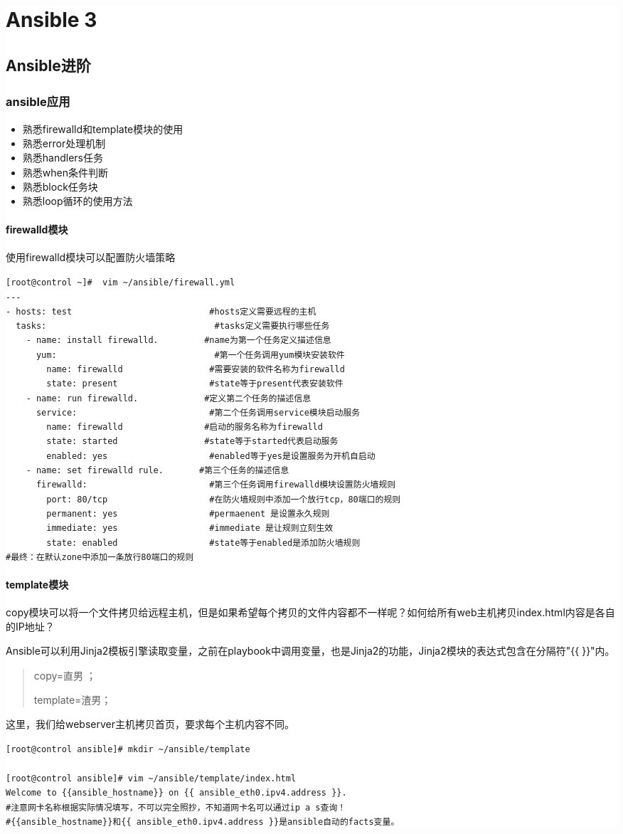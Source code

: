# Ansible 3

## Ansible进阶

### ansible应用

- 熟悉firewalld和template模块的使用
- 熟悉error处理机制
- 熟悉handlers任务
- 熟悉when条件判断
- 熟悉block任务块
- 熟悉loop循环的使用方法

#### firewalld模块

使用firewalld模块可以配置防火墙策略

```shell
[root@control ~]#  vim ~/ansible/firewall.yml
---
- hosts: test                           #hosts定义需要远程的主机
  tasks:                                 #tasks定义需要执行哪些任务
    - name: install firewalld.         #name为第一个任务定义描述信息
      yum:                               #第一个任务调用yum模块安装软件
        name: firewalld                 #需要安装的软件名称为firewalld
        state: present                  #state等于present代表安装软件
    - name: run firewalld.             #定义第二个任务的描述信息
      service:                          #第二个任务调用service模块启动服务
        name: firewalld                #启动的服务名称为firewalld
        state: started                 #state等于started代表启动服务
        enabled: yes                    #enabled等于yes是设置服务为开机自启动
    - name: set firewalld rule.       #第三个任务的描述信息
      firewalld:                        #第三个任务调用firewalld模块设置防火墙规则
        port: 80/tcp                    #在防火墙规则中添加一个放行tcp，80端口的规则
        permanent: yes                  #permaenent 是设置永久规则
        immediate: yes                  #immediate 是让规则立刻生效
        state: enabled                  #state等于enabled是添加防火墙规则
#最终：在默认zone中添加一条放行80端口的规则
```

#### **template模块**

copy模块可以将一个文件拷贝给远程主机，但是如果希望每个拷贝的文件内容都不一样呢？如何给所有web主机拷贝index.html内容是各自的IP地址？      

Ansible可以利用Jinja2模板引擎读取变量，之前在playbook中调用变量，也是Jinja2的功能，Jinja2模块的表达式包含在分隔符"{{    }}"内。

> copy=直男 ；   
>
> template=渣男；

这里，我们给webserver主机拷贝首页，要求每个主机内容不同。

```shell
[root@control ansible]# mkdir ~/ansible/template

[root@control ansible]# vim ~/ansible/template/index.html
Welcome to {{ansible_hostname}} on {{ ansible_eth0.ipv4.address }}. 
#注意网卡名称根据实际情况填写，不可以完全照抄，不知道网卡名可以通过ip a s查询！
#{{ansible_hostname}}和{{ ansible_eth0.ipv4.address }}是ansible自动的facts变量。     
```
